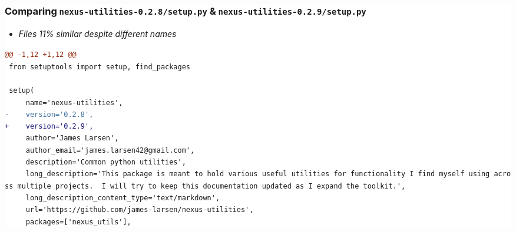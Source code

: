 ### Comparing `nexus-utilities-0.2.8/setup.py` & `nexus-utilities-0.2.9/setup.py`

 * *Files 11% similar despite different names*

```diff
@@ -1,12 +1,12 @@
 from setuptools import setup, find_packages
 
 setup(
     name='nexus-utilities',
-    version='0.2.8',
+    version='0.2.9',
     author='James Larsen',
     author_email='james.larsen42@gmail.com',
     description='Common python utilities',
     long_description='This package is meant to hold various useful utilities for functionality I find myself using across multiple projects.  I will try to keep this documentation updated as I expand the toolkit.',
     long_description_content_type='text/markdown',
     url='https://github.com/james-larsen/nexus-utilities',
     packages=['nexus_utils'],
```

